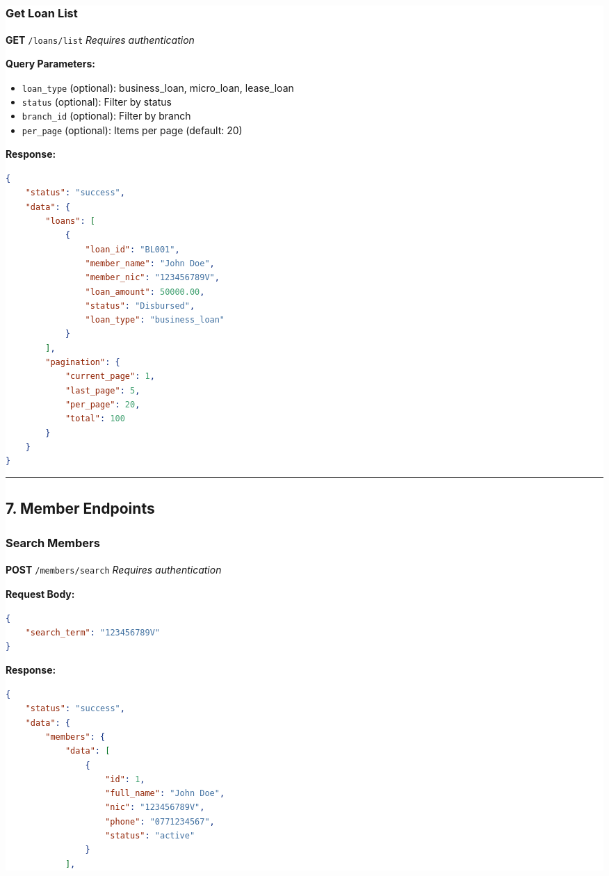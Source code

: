 ### Get Loan List
**GET** `/loans/list`
*Requires authentication*

**Query Parameters:**
- `loan_type` (optional): business_loan, micro_loan, lease_loan
- `status` (optional): Filter by status
- `branch_id` (optional): Filter by branch
- `per_page` (optional): Items per page (default: 20)

**Response:**
```json
{
    "status": "success",
    "data": {
        "loans": [
            {
                "loan_id": "BL001",
                "member_name": "John Doe",
                "member_nic": "123456789V",
                "loan_amount": 50000.00,
                "status": "Disbursed",
                "loan_type": "business_loan"
            }
        ],
        "pagination": {
            "current_page": 1,
            "last_page": 5,
            "per_page": 20,
            "total": 100
        }
    }
}
```

---

## 7. Member Endpoints

### Search Members
**POST** `/members/search`
*Requires authentication*

**Request Body:**
```json
{
    "search_term": "123456789V"
}
```

**Response:**
```json
{
    "status": "success",
    "data": {
        "members": {
            "data": [
                {
                    "id": 1,
                    "full_name": "John Doe",
                    "nic": "123456789V",
                    "phone": "0771234567",
                    "status": "active"
                }
            ],
```